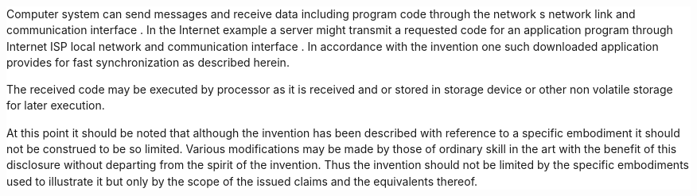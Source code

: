 Computer system can send messages and receive data including program code through the network s network link and communication interface . In the Internet example a server might transmit a requested code for an application program through Internet ISP local network and communication interface . In accordance with the invention one such downloaded application provides for fast synchronization as described herein.

The received code may be executed by processor as it is received and or stored in storage device or other non volatile storage for later execution.

At this point it should be noted that although the invention has been described with reference to a specific embodiment it should not be construed to be so limited. Various modifications may be made by those of ordinary skill in the art with the benefit of this disclosure without departing from the spirit of the invention. Thus the invention should not be limited by the specific embodiments used to illustrate it but only by the scope of the issued claims and the equivalents thereof.

